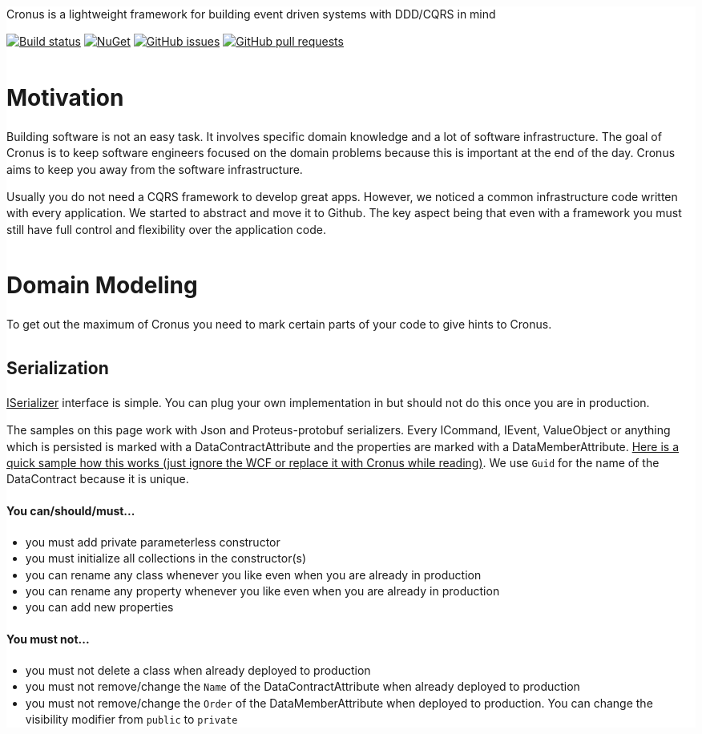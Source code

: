 Cronus is a lightweight framework for building event driven systems with DDD/CQRS in mind

[![Build status](https://ci.appveyor.com/api/projects/status/0ka8b6vnwjj9lhav?svg=true)](https://ci.appveyor.com/project/Elders-OSS/cronus)
[![NuGet](https://img.shields.io/nuget/v/Cronus.svg)](https://www.nuget.org/packages/Cronus)
[![GitHub issues](https://img.shields.io/github/issues/Elders/Cronus/shields.svg)](https://github.com/Elders/Cronus/issues)
[![GitHub pull requests](https://img.shields.io/github/issues-pr/Elders/Cronus.svg)](https://github.com/Elders/Cronus/pulls)

# Motivation

Building software is not an easy task. It involves specific domain knowledge and a lot of software infrastructure. The goal of Cronus is to keep software engineers focused on the domain problems because this is important at the end of the day. Cronus aims to keep you away from the software infrastructure.

Usually you do not need a CQRS framework to develop great apps. However, we noticed a common infrastructure code written with every application. We started to abstract and move it to Github. The key aspect being that even with a framework you must still have full control and flexibility over the application code.

# Domain Modeling

To get out the maximum of Cronus you need to mark certain parts of your code to give hints to Cronus.

## Serialization

[ISerializer](https://github.com/Elders/Cronus/blob/master/src/Elders.Cronus/Serializer/ISerializer.cs#L5-L9) interface is simple. You can plug your own implementation in but should not do this once you are in production.

The samples on this page work with Json and Proteus-protobuf serializers. Every ICommand, IEvent, ValueObject or anything which is persisted is marked with a DataContractAttribute and the properties are marked with a DataMemberAttribute. [Here is a quick sample how this works (just ignore the WCF or replace it with Cronus while reading)](https://msdn.microsoft.com/en-us/library/bb943471%28v=vs.110%29.aspx?f=255&MSPPError=-2147217396). We use `Guid` for the name of the DataContract because it is unique.

#### You can/should/must...

- you must add private parameterless constructor
- you must initialize all collections in the constructor(s)
- you can rename any class whenever you like even when you are already in production
- you can rename any property whenever you like even when you are already in production
- you can add new properties

#### You must not...

- you must not delete a class when already deployed to production
- you must not remove/change the `Name` of the DataContractAttribute when already deployed to production
- you must not remove/change the `Order` of the DataMemberAttribute when deployed to production. You can change the visibility modifier from `public` to `private`
